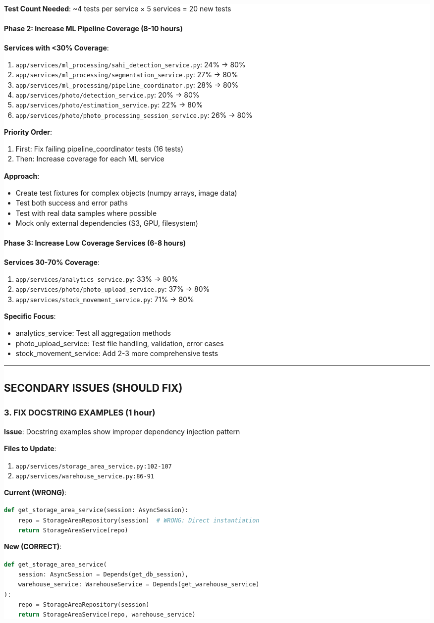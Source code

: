 **Test Count Needed**: ~4 tests per service × 5 services = 20 new tests

#### Phase 2: Increase ML Pipeline Coverage (8-10 hours)

**Services with <30% Coverage**:
1. `app/services/ml_processing/sahi_detection_service.py`: 24% → 80%
2. `app/services/ml_processing/segmentation_service.py`: 27% → 80%
3. `app/services/ml_processing/pipeline_coordinator.py`: 28% → 80%
4. `app/services/photo/detection_service.py`: 20% → 80%
5. `app/services/photo/estimation_service.py`: 22% → 80%
6. `app/services/photo/photo_processing_session_service.py`: 26% → 80%

**Priority Order**:
1. First: Fix failing pipeline_coordinator tests (16 tests)
2. Then: Increase coverage for each ML service

**Approach**:
- Create test fixtures for complex objects (numpy arrays, image data)
- Test both success and error paths
- Test with real data samples where possible
- Mock only external dependencies (S3, GPU, filesystem)

#### Phase 3: Increase Low Coverage Services (6-8 hours)

**Services 30-70% Coverage**:
1. `app/services/analytics_service.py`: 33% → 80%
2. `app/services/photo/photo_upload_service.py`: 37% → 80%
3. `app/services/stock_movement_service.py`: 71% → 80%

**Specific Focus**:
- analytics_service: Test all aggregation methods
- photo_upload_service: Test file handling, validation, error cases
- stock_movement_service: Add 2-3 more comprehensive tests

---

## SECONDARY ISSUES (SHOULD FIX)

### 3. FIX DOCSTRING EXAMPLES (1 hour)

**Issue**: Docstring examples show improper dependency injection pattern

**Files to Update**:
1. `app/services/storage_area_service.py:102-107`
2. `app/services/warehouse_service.py:86-91`

**Current (WRONG)**:
```python
def get_storage_area_service(session: AsyncSession):
    repo = StorageAreaRepository(session)  # WRONG: Direct instantiation
    return StorageAreaService(repo)
```

**New (CORRECT)**:
```python
def get_storage_area_service(
    session: AsyncSession = Depends(get_db_session),
    warehouse_service: WarehouseService = Depends(get_warehouse_service)
):
    repo = StorageAreaRepository(session)
    return StorageAreaService(repo, warehouse_service)
```
